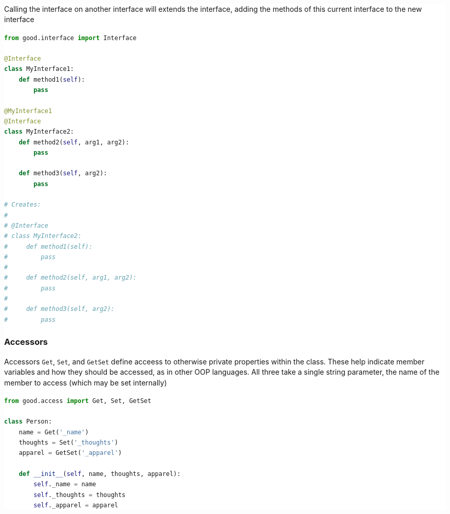 Calling the interface on another interface will extends the interface, adding the methods of this current interface to the new interface

```python
from good.interface import Interface

@Interface
class MyInterface1:
    def method1(self):
        pass

@MyInterface1
@Interface
class MyInterface2:
    def method2(self, arg1, arg2):
        pass

    def method3(self, arg2):
        pass

# Creates:
#
# @Interface
# class MyInterface2:
#     def method1(self):
#         pass
#
#     def method2(self, arg1, arg2):
#         pass
#
#     def method3(self, arg2):
#         pass
```

### Accessors

Accessors `Get`, `Set`, and `GetSet` define acceess to otherwise private properties within the class. These help indicate member variables and how they should be accessed, as in other OOP languages. All three take a single string parameter, the name of the member to access (which may be set internally)

```python
from good.access import Get, Set, GetSet

class Person:
    name = Get('_name')
    thoughts = Set('_thoughts')
    apparel = GetSet('_apparel')

    def __init__(self, name, thoughts, apparel):
        self._name = name
        self._thoughts = thoughts
        self._apparel = apparel
```
